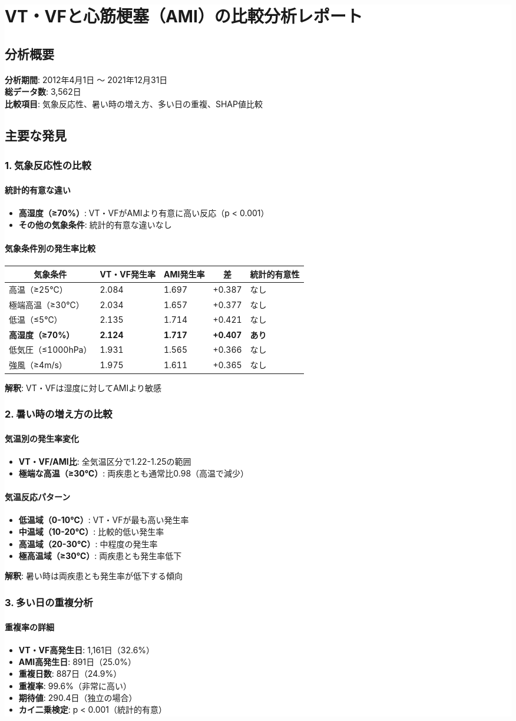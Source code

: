 # VT・VFと心筋梗塞（AMI）の比較分析レポート

## 分析概要

**分析期間**: 2012年4月1日 ～ 2021年12月31日  
**総データ数**: 3,562日  
**比較項目**: 気象反応性、暑い時の増え方、多い日の重複、SHAP値比較

## 主要な発見

### 1. 気象反応性の比較

#### 統計的有意な違い
- **高湿度（≥70%）**: VT・VFがAMIより有意に高い反応（p < 0.001）
- **その他の気象条件**: 統計的有意な違いなし

#### 気象条件別の発生率比較
| 気象条件 | VT・VF発生率 | AMI発生率 | 差 | 統計的有意性 |
|----------|-------------|-----------|-----|-------------|
| 高温（≥25℃） | 2.084 | 1.697 | +0.387 | なし |
| 極端高温（≥30℃） | 2.034 | 1.657 | +0.377 | なし |
| 低温（≤5℃） | 2.135 | 1.714 | +0.421 | なし |
| **高湿度（≥70%）** | **2.124** | **1.717** | **+0.407** | **あり** |
| 低気圧（≤1000hPa） | 1.931 | 1.565 | +0.366 | なし |
| 強風（≥4m/s） | 1.975 | 1.611 | +0.365 | なし |

**解釈**: VT・VFは湿度に対してAMIより敏感

### 2. 暑い時の増え方の比較

#### 気温別の発生率変化
- **VT・VF/AMI比**: 全気温区分で1.22-1.25の範囲
- **極端な高温（≥30℃）**: 両疾患とも通常比0.98（高温で減少）

#### 気温反応パターン
- **低温域（0-10℃）**: VT・VFが最も高い発生率
- **中温域（10-20℃）**: 比較的低い発生率
- **高温域（20-30℃）**: 中程度の発生率
- **極高温域（≥30℃）**: 両疾患とも発生率低下

**解釈**: 暑い時は両疾患とも発生率が低下する傾向

### 3. 多い日の重複分析

#### 重複率の詳細
- **VT・VF高発生日**: 1,161日（32.6%）
- **AMI高発生日**: 891日（25.0%）
- **重複日数**: 887日（24.9%）
- **重複率**: 99.6%（非常に高い）
- **期待値**: 290.4日（独立の場合）
- **カイ二乗検定**: p < 0.001（統計的有意）

